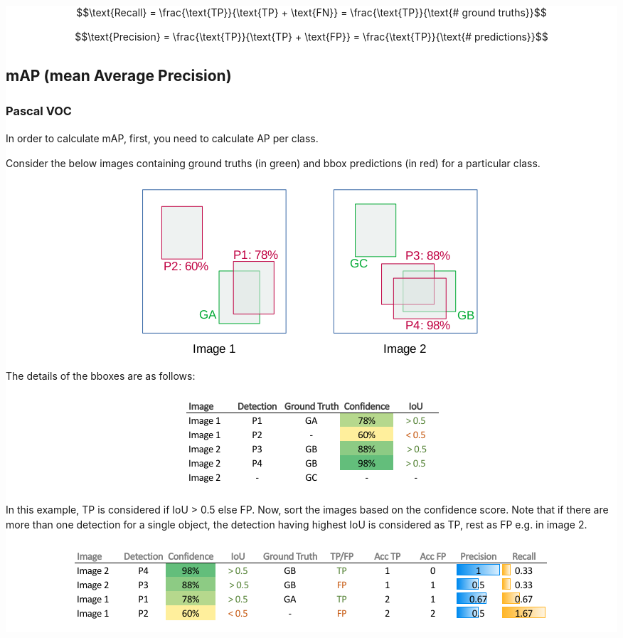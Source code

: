 $$\text{Recall} = \frac{\text{TP}}{\text{TP} + \text{FN}} =  \frac{\text{TP}}{\text{# ground truths}}$$

$$\text{Precision} = \frac{\text{TP}}{\text{TP} + \text{FP}} = \frac{\text{TP}}{\text{# predictions}}$$

## mAP (mean Average Precision)

### Pascal VOC

In order to calculate mAP, first, you need to calculate AP per class.


Consider the below images containing ground truths (in green) and bbox predictions (in red) for a particular class.

<img src="/img/map_bboxes.png" style="display: block; margin: auto; max-width: 100%;">

The details of the bboxes are as follows:

<img src="/img/map_gt.png" style="display: block; margin: auto; max-width: 100%;">

In this example, TP is considered if IoU > 0.5 else FP. Now, sort the images based on the confidence score. Note that if there are more than one detection for a single object, the detection having highest IoU is considered as TP, rest as FP e.g. in image 2. 

<img src="/img/map_table.png" style="display: block; margin: auto; max-width: 100%;">
